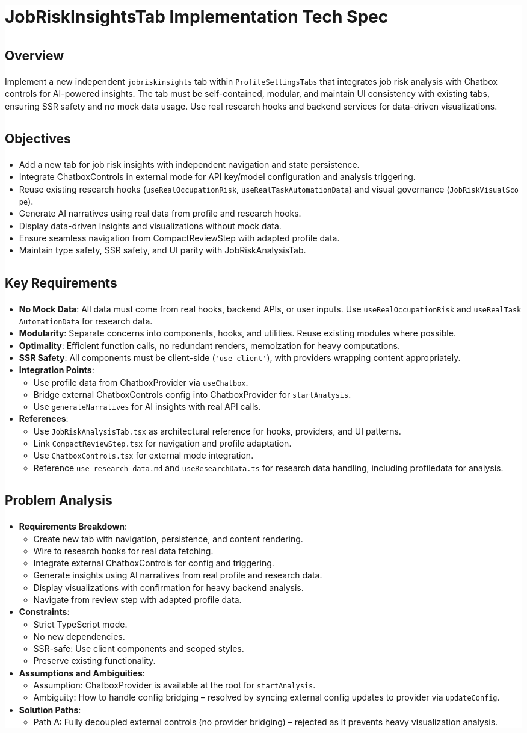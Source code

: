 # JobRiskInsightsTab Implementation Tech Spec

## Overview
Implement a new independent `jobriskinsights` tab within `ProfileSettingsTabs` that integrates job risk analysis with Chatbox controls for AI-powered insights. The tab must be self-contained, modular, and maintain UI consistency with existing tabs, ensuring SSR safety and no mock data usage. Use real research hooks and backend services for data-driven visualizations.

## Objectives
- Add a new tab for job risk insights with independent navigation and state persistence.
- Integrate ChatboxControls in external mode for API key/model configuration and analysis triggering.
- Reuse existing research hooks (`useRealOccupationRisk`, `useRealTaskAutomationData`) and visual governance (`JobRiskVisualScope`).
- Generate AI narratives using real data from profile and research hooks.
- Display data-driven insights and visualizations without mock data.
- Ensure seamless navigation from CompactReviewStep with adapted profile data.
- Maintain type safety, SSR safety, and UI parity with JobRiskAnalysisTab.

## Key Requirements
- **No Mock Data**: All data must come from real hooks, backend APIs, or user inputs. Use `useRealOccupationRisk` and `useRealTaskAutomationData` for research data.
- **Modularity**: Separate concerns into components, hooks, and utilities. Reuse existing modules where possible.
- **Optimality**: Efficient function calls, no redundant renders, memoization for heavy computations.
- **SSR Safety**: All components must be client-side (`'use client'`), with providers wrapping content appropriately.
- **Integration Points**:
  - Use profile data from ChatboxProvider via `useChatbox`.
  - Bridge external ChatboxControls config into ChatboxProvider for `startAnalysis`.
  - Use `generateNarratives` for AI insights with real API calls.
- **References**:
  - Use `JobRiskAnalysisTab.tsx` as architectural reference for hooks, providers, and UI patterns.
  - Link `CompactReviewStep.tsx` for navigation and profile adaptation.
  - Use `ChatboxControls.tsx` for external mode integration.
  - Reference `use-research-data.md` and `useResearchData.ts` for research data handling, including profiledata for analysis.

## Problem Analysis
- **Requirements Breakdown**:
  - Create new tab with navigation, persistence, and content rendering.
  - Wire to research hooks for real data fetching.
  - Integrate external ChatboxControls for config and triggering.
  - Generate insights using AI narratives from real profile and research data.
  - Display visualizations with confirmation for heavy backend analysis.
  - Navigate from review step with adapted profile data.
- **Constraints**:
  - Strict TypeScript mode.
  - No new dependencies.
  - SSR-safe: Use client components and scoped styles.
  - Preserve existing functionality.
- **Assumptions and Ambiguities**:
  - Assumption: ChatboxProvider is available at the root for `startAnalysis`.
  - Ambiguity: How to handle config bridging – resolved by syncing external config updates to provider via `updateConfig`.
- **Solution Paths**:
  - Path A: Fully decoupled external controls (no provider bridging) – rejected as it prevents heavy visualization analysis.